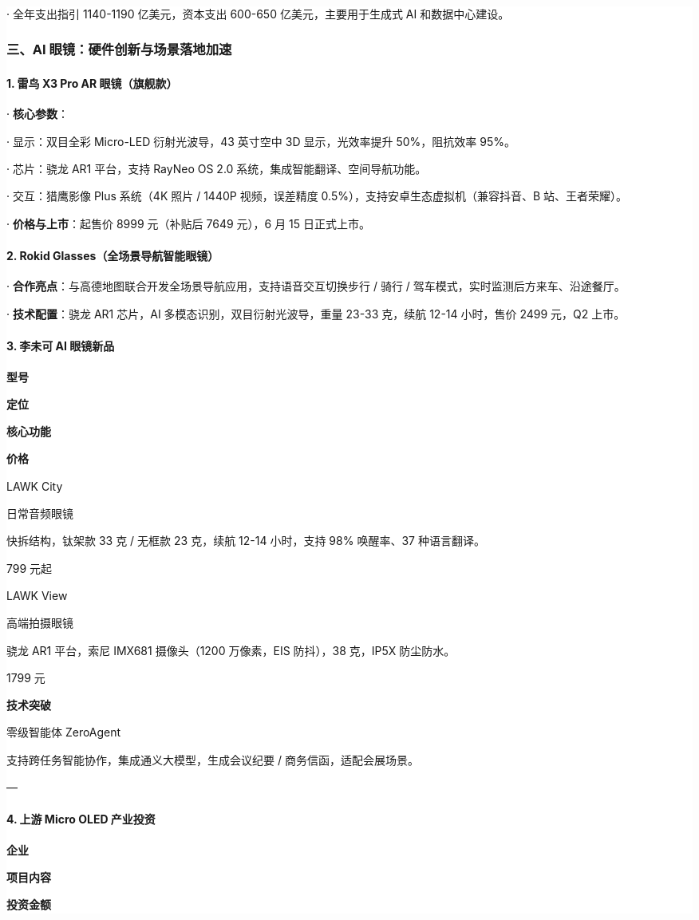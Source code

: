 · 全年支出指引 1140-1190 亿美元，资本支出 600-650 亿美元，主要用于生成式 AI 和数据中心建设。

### **三、AI 眼镜：硬件创新与场景落地加速**

#### **1. 雷鸟 X3 Pro AR 眼镜（旗舰款）**

· **核心参数**：

· 显示：双目全彩 Micro-LED 衍射光波导，43 英寸空中 3D 显示，光效率提升 50%，阻抗效率 95%。

· 芯片：骁龙 AR1 平台，支持 RayNeo OS 2.0 系统，集成智能翻译、空间导航功能。

· 交互：猎鹰影像 Plus 系统（4K 照片 / 1440P 视频，误差精度 0.5%），支持安卓生态虚拟机（兼容抖音、B 站、王者荣耀）。

· **价格与上市**：起售价 8999 元（补贴后 7649 元），6 月 15 日正式上市。

#### **2. Rokid Glasses（全场景导航智能眼镜）**

· **合作亮点**：与高德地图联合开发全场景导航应用，支持语音交互切换步行 / 骑行 / 驾车模式，实时监测后方来车、沿途餐厅。

· **技术配置**：骁龙 AR1 芯片，AI 多模态识别，双目衍射光波导，重量 23-33 克，续航 12-14 小时，售价 2499 元，Q2 上市。

#### **3. 李未可 AI 眼镜新品**

**型号**

**定位**

**核心功能**

**价格**

LAWK City

日常音频眼镜

快拆结构，钛架款 33 克 / 无框款 23 克，续航 12-14 小时，支持 98% 唤醒率、37 种语言翻译。

799 元起

LAWK View

高端拍摄眼镜

骁龙 AR1 平台，索尼 IMX681 摄像头（1200 万像素，EIS 防抖），38 克，IP5X 防尘防水。

1799 元

**技术突破**

零级智能体 ZeroAgent

支持跨任务智能协作，集成通义大模型，生成会议纪要 / 商务信函，适配会展场景。

—

#### **4. 上游 Micro OLED 产业投资**

**企业**

**项目内容**

**投资金额**
